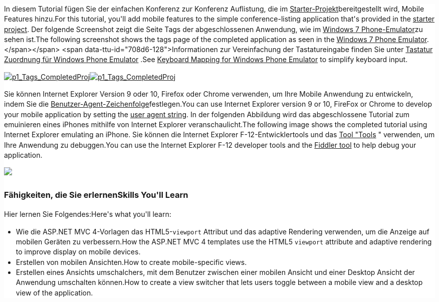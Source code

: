 <span data-ttu-id="708d6-126">In diesem Tutorial fügen Sie der einfachen Konferenz zur Konferenz Auflistung, die im [Starter-Projekt](https://go.microsoft.com/fwlink/?LinkId=228307)bereitgestellt wird, Mobile Features hinzu.</span><span class="sxs-lookup"><span data-stu-id="708d6-126">For this tutorial, you'll add mobile features to the simple conference-listing application that's provided in the [starter project](https://go.microsoft.com/fwlink/?LinkId=228307).</span></span> <span data-ttu-id="708d6-127">Der folgende Screenshot zeigt die Seite Tags der abgeschlossenen Anwendung, wie im [Windows 7 Phone-Emulator](https://msdn.microsoft.com/library/ff402563(VS.92).aspx)zu sehen ist.</span><span class="sxs-lookup"><span data-stu-id="708d6-127">The following screenshot shows the tags page of the completed application as seen in the [Windows 7 Phone Emulator](https://msdn.microsoft.com/library/ff402563(VS.92).aspx).</span></span> <span data-ttu-id="708d6-128">Informationen zur Vereinfachung der Tastatureingabe finden Sie unter [Tastatur Zuordnung für Windows Phone Emulator](https://msdn.microsoft.com/library/ff754352(v=vs.92).aspx) .</span><span class="sxs-lookup"><span data-stu-id="708d6-128">See [Keyboard Mapping for Windows Phone Emulator](https://msdn.microsoft.com/library/ff754352(v=vs.92).aspx) to simplify keyboard input.</span></span>

<span data-ttu-id="708d6-129">[![p1_Tags_CompletedProj](aspnet-mvc-4-mobile-features/_static/image2.png)](aspnet-mvc-4-mobile-features/_static/image1.png)</span><span class="sxs-lookup"><span data-stu-id="708d6-129">[![p1_Tags_CompletedProj](aspnet-mvc-4-mobile-features/_static/image2.png)](aspnet-mvc-4-mobile-features/_static/image1.png)</span></span>

<span data-ttu-id="708d6-130">Sie können Internet Explorer Version 9 oder 10, Firefox oder Chrome verwenden, um Ihre Mobile Anwendung zu entwickeln, indem Sie die [Benutzer-Agent-Zeichenfolge](http://www.howtogeek.com/113439/how-to-change-your-browsers-user-agent-without-installing-any-extensions/)festlegen.</span><span class="sxs-lookup"><span data-stu-id="708d6-130">You can use Internet Explorer version 9 or 10, FireFox or Chrome to develop your mobile application by setting the [user agent string](http://www.howtogeek.com/113439/how-to-change-your-browsers-user-agent-without-installing-any-extensions/).</span></span> <span data-ttu-id="708d6-131">In der folgenden Abbildung wird das abgeschlossene Tutorial zum emuinieren eines iPhones mithilfe von Internet Explorer veranschaulicht.</span><span class="sxs-lookup"><span data-stu-id="708d6-131">The following image shows the completed tutorial using Internet Explorer emulating an iPhone.</span></span> <span data-ttu-id="708d6-132">Sie können die Internet Explorer F-12-Entwicklertools und das [Tool "Tools](http://www.fiddler2.com/fiddler2/) " verwenden, um Ihre Anwendung zu debuggen.</span><span class="sxs-lookup"><span data-stu-id="708d6-132">You can use the Internet Explorer F-12 developer tools and the [Fiddler tool](http://www.fiddler2.com/fiddler2/) to help debug your application.</span></span>

![](aspnet-mvc-4-mobile-features/_static/image3.png)

### <a name="skills-youll-learn"></a><span data-ttu-id="708d6-133">Fähigkeiten, die Sie erlernen</span><span class="sxs-lookup"><span data-stu-id="708d6-133">Skills You'll Learn</span></span>

<span data-ttu-id="708d6-134">Hier lernen Sie Folgendes:</span><span class="sxs-lookup"><span data-stu-id="708d6-134">Here's what you'll learn:</span></span>

- <span data-ttu-id="708d6-135">Wie die ASP.NET MVC 4-Vorlagen das HTML5-`viewport` Attribut und das adaptive Rendering verwenden, um die Anzeige auf mobilen Geräten zu verbessern.</span><span class="sxs-lookup"><span data-stu-id="708d6-135">How the ASP.NET MVC 4 templates use the HTML5 `viewport` attribute and adaptive rendering to improve display on mobile devices.</span></span>
- <span data-ttu-id="708d6-136">Erstellen von mobilen Ansichten.</span><span class="sxs-lookup"><span data-stu-id="708d6-136">How to create mobile-specific views.</span></span>
- <span data-ttu-id="708d6-137">Erstellen eines Ansichts umschalchers, mit dem Benutzer zwischen einer mobilen Ansicht und einer Desktop Ansicht der Anwendung umschalten können.</span><span class="sxs-lookup"><span data-stu-id="708d6-137">How to create a view switcher that lets users toggle between a mobile view and a desktop view of the application.</span></span>
